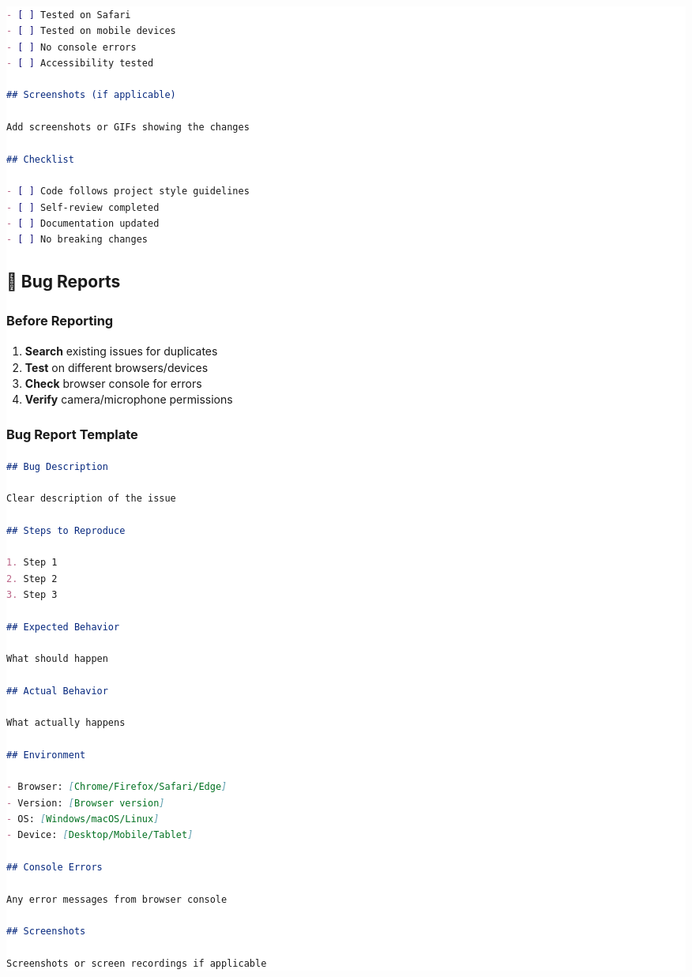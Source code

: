 ```markdown
- [ ] Tested on Safari
- [ ] Tested on mobile devices
- [ ] No console errors
- [ ] Accessibility tested

## Screenshots (if applicable)

Add screenshots or GIFs showing the changes

## Checklist

- [ ] Code follows project style guidelines
- [ ] Self-review completed
- [ ] Documentation updated
- [ ] No breaking changes
```

## 🐛 Bug Reports

### Before Reporting

1. **Search** existing issues for duplicates
2. **Test** on different browsers/devices
3. **Check** browser console for errors
4. **Verify** camera/microphone permissions

### Bug Report Template

```markdown
## Bug Description

Clear description of the issue

## Steps to Reproduce

1. Step 1
2. Step 2
3. Step 3

## Expected Behavior

What should happen

## Actual Behavior

What actually happens

## Environment

- Browser: [Chrome/Firefox/Safari/Edge]
- Version: [Browser version]
- OS: [Windows/macOS/Linux]
- Device: [Desktop/Mobile/Tablet]

## Console Errors

Any error messages from browser console

## Screenshots

Screenshots or screen recordings if applicable
```
